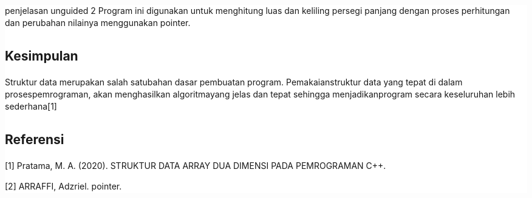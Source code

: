 penjelasan unguided 2
Program ini digunakan untuk menghitung luas dan keliling persegi panjang dengan proses perhitungan dan perubahan nilainya menggunakan pointer.


## Kesimpulan
Struktur data merupakan salah satubahan dasar pembuatan program. Pemakaianstruktur data yang tepat di dalam  prosespemrograman, akan menghasilkan algoritmayang jelas dan tepat sehingga menjadikanprogram secara keseluruhan lebih sederhana[1]

## Referensi
[1] Pratama, M. A. (2020). STRUKTUR DATA ARRAY DUA DIMENSI PADA PEMROGRAMAN C++.

[2] ARRAFFI, Adzriel. pointer.

